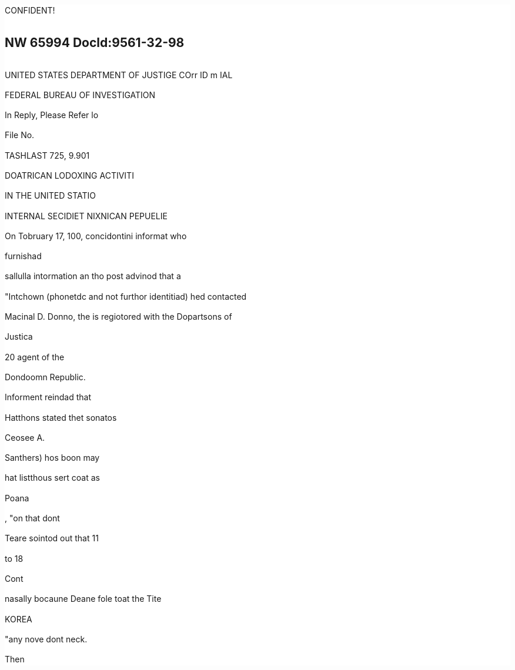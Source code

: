 CONFIDENT!

NW 65994 Docld:9561-32-98
---

##
UNITED STATES DEPARTMENT OF JUSTIGE COrr ID m IAL

FEDERAL BUREAU OF INVESTIGATION

In Reply, Please Refer lo

File No.

TASHLAST 725, 9.901

DOATRICAN LODOXING ACTIVITI

IN THE UNITED STATIO

INTERNAL SECIDIET NIXNICAN PEPUELIE

On Tobruary 17, 100, concidontini informat who

furnishad

sallulla intormation an tho post advinod that a

"Intchown (phonetdc and not furthor identitiad) hed contacted

Macinal D. Donno, the is regiotored with the Dopartsons of

Justica

20 agent of the

Dondoomn Republic.

Informent reindad that

Hatthons stated thet sonatos

Ceosee A.

Santhers) hos boon may

hat listthous sert coat as

Poana

, "on that dont

Teare sointod out that 11

to 18

Cont

nasally bocaune Deane fole toat the Tite

KOREA

"any nove dont neck.

Then
